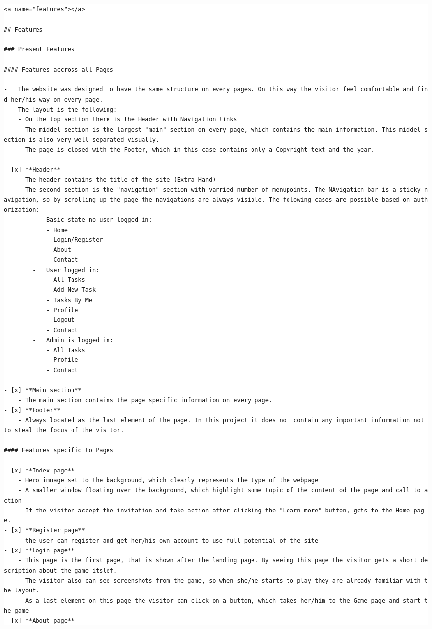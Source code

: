 
    <a name="features"></a>        

    ## Features

    ### Present Features

    #### Features accross all Pages

    -   The website was designed to have the same structure on every pages. On this way the visitor feel comfortable and find her/his way on every page.
        The layout is the following:
        - On the top section there is the Header with Navigation links
        - The middel section is the largest "main" section on every page, which contains the main information. This middel section is also very well separated visually. 
        - The page is closed with the Footer, which in this case contains only a Copyright text and the year. 

    - [x] **Header**
        - The header contains the title of the site (Extra Hand)
        - The second section is the "navigation" section with varried number of menupoints. The NAvigation bar is a sticky navigation, so by scrolling up the page the navigations are always visible. The folowing cases are possible based on authorization:
            -   Basic state no user logged in:
                - Home
                - Login/Register
                - About
                - Contact
            -   User logged in:
                - All Tasks
                - Add New Task
                - Tasks By Me
                - Profile
                - Logout
                - Contact
            -   Admin is logged in:
                - All Tasks
                - Profile
                - Contact

    - [x] **Main section**
        - The main section contains the page specific information on every page.
    - [x] **Footer**
        - Always located as the last element of the page. In this project it does not contain any important information not to steal the focus of the visitor.        

    #### Features specific to Pages

    - [x] **Index page**
        - Hero imnage set to the background, which clearly represents the type of the webpage
        - A smaller window floating over the background, which highlight some topic of the content od the page and call to action
        - If the visitor accept the invitation and take action after clicking the "Learn more" button, gets to the Home page.
    - [x] **Register page**
        - the user can register and get her/his own account to use full potential of the site
    - [x] **Login page**
        - This page is the first page, that is shown after the landing page. By seeing this page the visitor gets a short description about the game itslef.
        - The visitor also can see screenshots from the game, so when she/he starts to play they are already familiar with the layout.
        - As a last element on this page the visitor can click on a button, which takes her/him to the Game page and start the game
    - [x] **About page**
